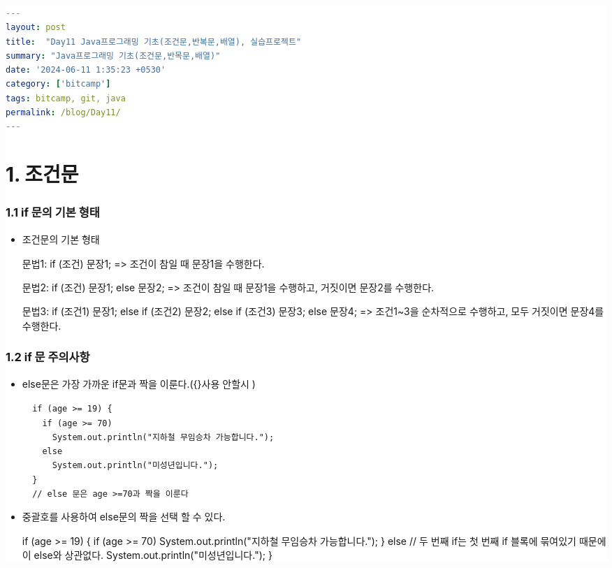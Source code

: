 ```yaml
---
layout: post
title:  "Day11 Java프로그래밍 기초(조건문,반복문,배열), 실습프로젝트"
summary: "Java프로그래밍 기초(조건문,반목문,배열)"
date: '2024-06-11 1:35:23 +0530'
category: ['bitcamp']
tags: bitcamp, git, java
permalink: /blog/Day11/
---
```


# 1. 조건문

### 1.1 if 문의 기본 형태

- 조건문의 기본 형태

    문법1:
      if (조건) 문장1;
      => 조건이 참일 때 문장1을 수행한다.

    문법2:
      if (조건) 문장1; else 문장2;
      => 조건이 참일 때 문장1을 수행하고, 거짓이면 문장2를 수행한다.
      
    문법3:
      if (조건1) 문장1;
      else if (조건2) 문장2;
      else if (조건3) 문장3;
      else 문장4;
      => 조건1~3을 순차적으로 수행하고, 모두 거짓이면 문장4를 수행한다.


### 1.2 if 문 주의사항

- else문은 가장 가까운 if문과 짝을 이룬다.({}사용 안할시 )

        if (age >= 19) { 
          if (age >= 70) 
            System.out.println("지하철 무임승차 가능합니다.");
          else 
            System.out.println("미성년입니다.");
        }
        // else 문은 age >=70과 짝을 이룬다

- 중괄호를 사용하여 else문의 짝을 선택 할 수 있다.

     if (age >= 19) {
          if (age >= 70) 
            System.out.println("지하철 무임승차 가능합니다.");
        }
        else // 두 번째 if는 첫 번째 if 블록에 묶여있기 때문에 이 else와 상관없다. 
          System.out.println("미성년입니다.");
      }
